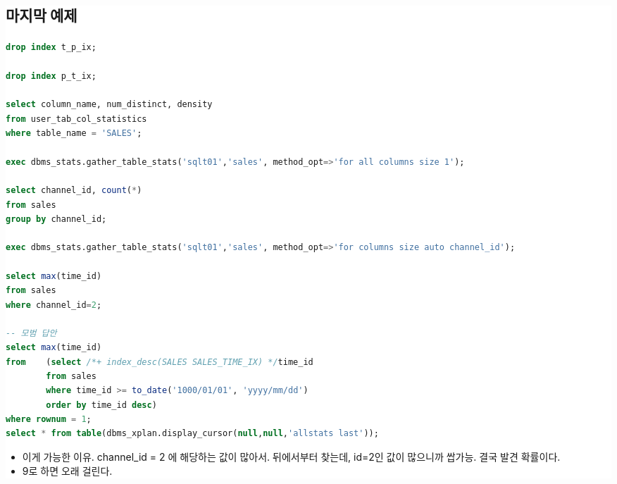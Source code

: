 ## 마지막 예제

```sql
drop index t_p_ix;

drop index p_t_ix;

select column_name, num_distinct, density
from user_tab_col_statistics
where table_name = 'SALES';

exec dbms_stats.gather_table_stats('sqlt01','sales', method_opt=>'for all columns size 1');

select channel_id, count(*)
from sales
group by channel_id;

exec dbms_stats.gather_table_stats('sqlt01','sales', method_opt=>'for columns size auto channel_id');

select max(time_id)
from sales
where channel_id=2;

-- 모범 답안
select max(time_id)
from    (select /*+ index_desc(SALES SALES_TIME_IX) */time_id
        from sales
        where time_id >= to_date('1000/01/01', 'yyyy/mm/dd')
        order by time_id desc)
where rownum = 1;
select * from table(dbms_xplan.display_cursor(null,null,'allstats last'));

```

- 이게 가능한 이유. channel_id = 2 에 해당하는 값이 많아서. 뒤에서부터 찾는데, id=2인 값이 많으니까 쌉가능. 결국 발견 확률이다.
- 9로 하면 오래 걸린다.